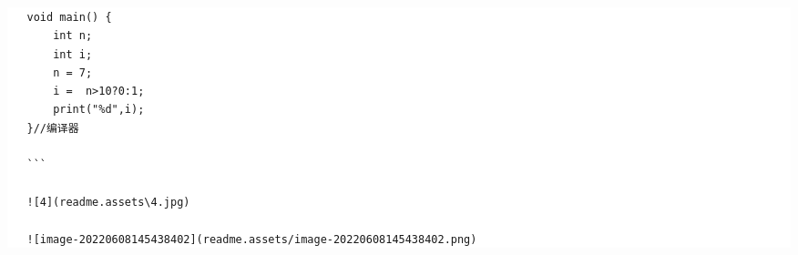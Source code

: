        void main() {
           int n;
           int i;
           n = 7;
           i =  n>10?0:1;
           print("%d",i);
       }//编译器
       
       ```
       
       ![4](readme.assets\4.jpg)
       
       ![image-20220608145438402](readme.assets/image-20220608145438402.png)
       